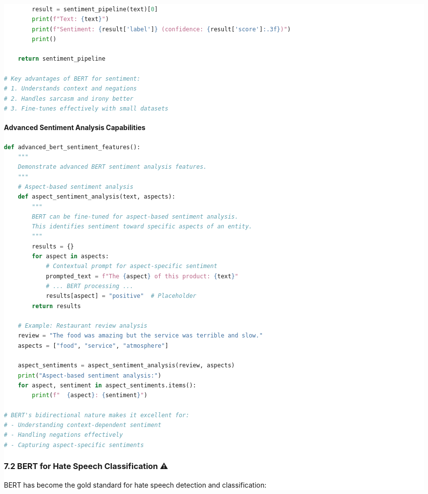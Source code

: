```python
        result = sentiment_pipeline(text)[0]
        print(f"Text: {text}")
        print(f"Sentiment: {result['label']} (confidence: {result['score']:.3f})")
        print()
    
    return sentiment_pipeline

# Key advantages of BERT for sentiment:
# 1. Understands context and negations
# 2. Handles sarcasm and irony better
# 3. Fine-tunes effectively with small datasets
```

#### Advanced Sentiment Analysis Capabilities

```python
def advanced_bert_sentiment_features():
    """
    Demonstrate advanced BERT sentiment analysis features.
    """
    # Aspect-based sentiment analysis
    def aspect_sentiment_analysis(text, aspects):
        """
        BERT can be fine-tuned for aspect-based sentiment analysis.
        This identifies sentiment toward specific aspects of an entity.
        """
        results = {}
        for aspect in aspects:
            # Contextual prompt for aspect-specific sentiment
            prompted_text = f"The {aspect} of this product: {text}"
            # ... BERT processing ...
            results[aspect] = "positive"  # Placeholder
        return results
    
    # Example: Restaurant review analysis
    review = "The food was amazing but the service was terrible and slow."
    aspects = ["food", "service", "atmosphere"]
    
    aspect_sentiments = aspect_sentiment_analysis(review, aspects)
    print("Aspect-based sentiment analysis:")
    for aspect, sentiment in aspect_sentiments.items():
        print(f"  {aspect}: {sentiment}")

# BERT's bidirectional nature makes it excellent for:
# - Understanding context-dependent sentiment
# - Handling negations effectively
# - Capturing aspect-specific sentiments
```

### 7.2 BERT for Hate Speech Classification ⚠️

BERT has become the gold standard for hate speech detection and classification:
